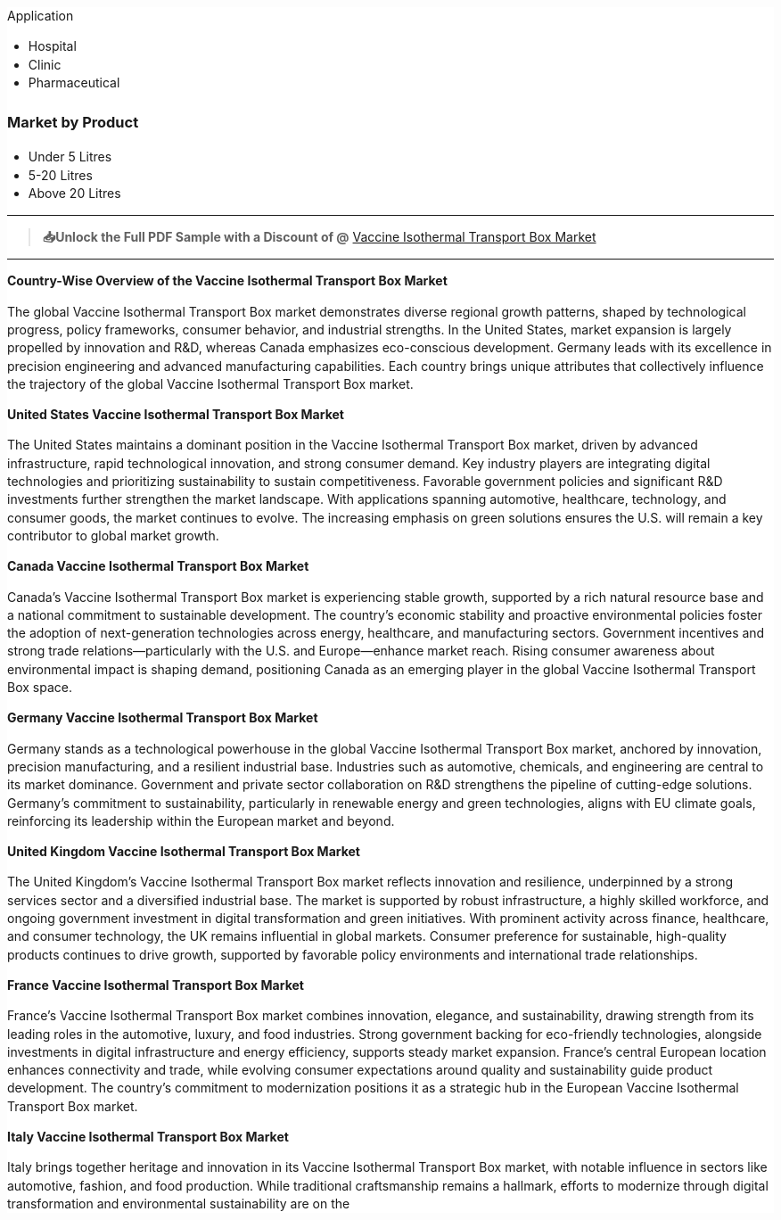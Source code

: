 Application</h3><ul><li>Hospital</li><li>Clinic</li><li>Pharmaceutical</li></ul><h3> Market by Product</h3><ul><li>Under 5 Litres</li><li>5-20 Litres</li><li>Above 20 Litres</li></ul></p><hr /><blockquote><p><strong>📥Unlock the Full PDF Sample with a Discount of @</strong> <a href="https://www.marketresearchintellect.com/ask-for-discount/?rid=208839&amp;utm_source=Github-April&amp;utm_medium=026">Vaccine Isothermal Transport Box Market</a></p></blockquote><hr /><p class="" data-start="217" data-end="261"><strong data-start="217" data-end="261">Country-Wise Overview of the Vaccine Isothermal Transport Box Market</strong></p><p class="" data-start="263" data-end="774">The global Vaccine Isothermal Transport Box market demonstrates diverse regional growth patterns, shaped by technological progress, policy frameworks, consumer behavior, and industrial strengths. In the United States, market expansion is largely propelled by innovation and R&amp;D, whereas Canada emphasizes eco-conscious development. Germany leads with its excellence in precision engineering and advanced manufacturing capabilities. Each country brings unique attributes that collectively influence the trajectory of the global Vaccine Isothermal Transport Box market.</p><p class="" data-start="776" data-end="1421"><strong data-start="776" data-end="805">United States Vaccine Isothermal Transport Box Market</strong></p><p class="" data-start="776" data-end="1421">The United States maintains a dominant position in the Vaccine Isothermal Transport Box market, driven by advanced infrastructure, rapid technological innovation, and strong consumer demand. Key industry players are integrating digital technologies and prioritizing sustainability to sustain competitiveness. Favorable government policies and significant R&amp;D investments further strengthen the market landscape. With applications spanning automotive, healthcare, technology, and consumer goods, the market continues to evolve. The increasing emphasis on green solutions ensures the U.S. will remain a key contributor to global market growth.</p><p class="" data-start="1423" data-end="2019"><strong data-start="1423" data-end="1445">Canada Vaccine Isothermal Transport Box Market</strong></p><p class="" data-start="1423" data-end="2019">Canada&rsquo;s Vaccine Isothermal Transport Box market is experiencing stable growth, supported by a rich natural resource base and a national commitment to sustainable development. The country&rsquo;s economic stability and proactive environmental policies foster the adoption of next-generation technologies across energy, healthcare, and manufacturing sectors. Government incentives and strong trade relations&mdash;particularly with the U.S. and Europe&mdash;enhance market reach. Rising consumer awareness about environmental impact is shaping demand, positioning Canada as an emerging player in the global Vaccine Isothermal Transport Box space.</p><p class="" data-start="2021" data-end="2591"><strong data-start="2021" data-end="2044">Germany Vaccine Isothermal Transport Box Market</strong></p><p class="" data-start="2021" data-end="2591">Germany stands as a technological powerhouse in the global Vaccine Isothermal Transport Box market, anchored by innovation, precision manufacturing, and a resilient industrial base. Industries such as automotive, chemicals, and engineering are central to its market dominance. Government and private sector collaboration on R&amp;D strengthens the pipeline of cutting-edge solutions. Germany&rsquo;s commitment to sustainability, particularly in renewable energy and green technologies, aligns with EU climate goals, reinforcing its leadership within the European market and beyond.</p><p class="" data-start="2593" data-end="3221"><strong data-start="2593" data-end="2623">United Kingdom Vaccine Isothermal Transport Box Market</strong></p><p class="" data-start="2593" data-end="3221">The United Kingdom&rsquo;s Vaccine Isothermal Transport Box market reflects innovation and resilience, underpinned by a strong services sector and a diversified industrial base. The market is supported by robust infrastructure, a highly skilled workforce, and ongoing government investment in digital transformation and green initiatives. With prominent activity across finance, healthcare, and consumer technology, the UK remains influential in global markets. Consumer preference for sustainable, high-quality products continues to drive growth, supported by favorable policy environments and international trade relationships.</p><p class="" data-start="3223" data-end="3838"><strong data-start="3223" data-end="3245">France Vaccine Isothermal Transport Box Market</strong></p><p class="" data-start="3223" data-end="3838">France&rsquo;s Vaccine Isothermal Transport Box market combines innovation, elegance, and sustainability, drawing strength from its leading roles in the automotive, luxury, and food industries. Strong government backing for eco-friendly technologies, alongside investments in digital infrastructure and energy efficiency, supports steady market expansion. France&rsquo;s central European location enhances connectivity and trade, while evolving consumer expectations around quality and sustainability guide product development. The country&rsquo;s commitment to modernization positions it as a strategic hub in the European Vaccine Isothermal Transport Box market.</p><p class="" data-start="3840" data-end="4422"><strong data-start="3840" data-end="3861">Italy Vaccine Isothermal Transport Box Market</strong></p><p class="" data-start="3840" data-end="4422">Italy brings together heritage and innovation in its Vaccine Isothermal Transport Box market, with notable influence in sectors like automotive, fashion, and food production. While traditional craftsmanship remains a hallmark, efforts to modernize through digital transformation and environmental sustainability are on the